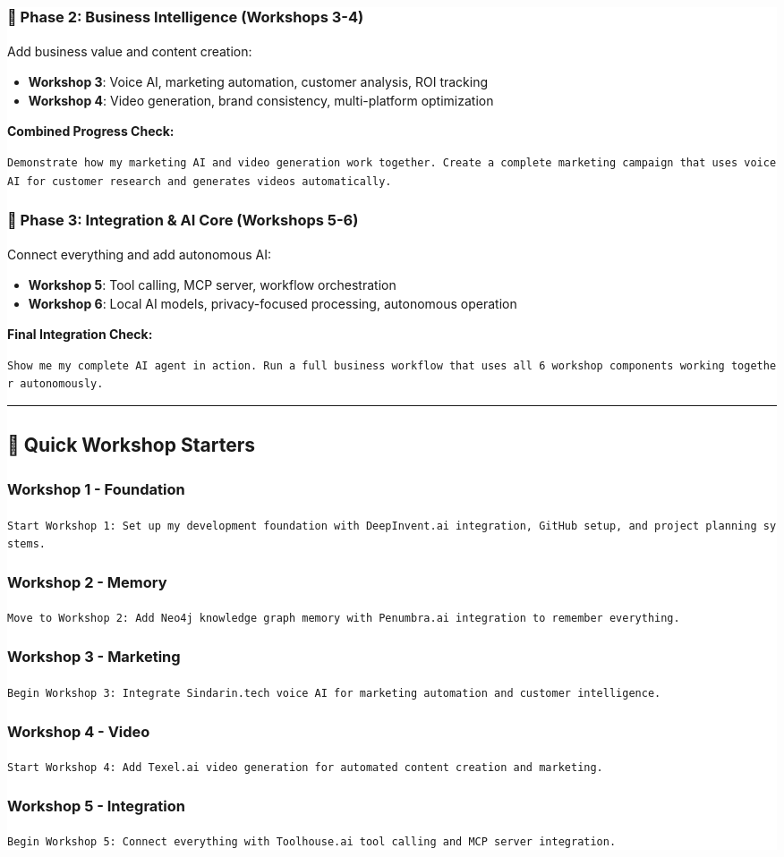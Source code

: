 ### **💼 Phase 2: Business Intelligence (Workshops 3-4)**
Add business value and content creation:
- **Workshop 3**: Voice AI, marketing automation, customer analysis, ROI tracking
- **Workshop 4**: Video generation, brand consistency, multi-platform optimization

**Combined Progress Check:**
```
Demonstrate how my marketing AI and video generation work together. Create a complete marketing campaign that uses voice AI for customer research and generates videos automatically.
```

### **🔧 Phase 3: Integration & AI Core (Workshops 5-6)**
Connect everything and add autonomous AI:
- **Workshop 5**: Tool calling, MCP server, workflow orchestration
- **Workshop 6**: Local AI models, privacy-focused processing, autonomous operation

**Final Integration Check:**
```
Show me my complete AI agent in action. Run a full business workflow that uses all 6 workshop components working together autonomously.
```

---

## 🎯 **Quick Workshop Starters**

### **Workshop 1 - Foundation**
```
Start Workshop 1: Set up my development foundation with DeepInvent.ai integration, GitHub setup, and project planning systems.
```

### **Workshop 2 - Memory**
```
Move to Workshop 2: Add Neo4j knowledge graph memory with Penumbra.ai integration to remember everything.
```

### **Workshop 3 - Marketing**
```
Begin Workshop 3: Integrate Sindarin.tech voice AI for marketing automation and customer intelligence.
```

### **Workshop 4 - Video**
```
Start Workshop 4: Add Texel.ai video generation for automated content creation and marketing.
```

### **Workshop 5 - Integration**
```
Begin Workshop 5: Connect everything with Toolhouse.ai tool calling and MCP server integration.
```

